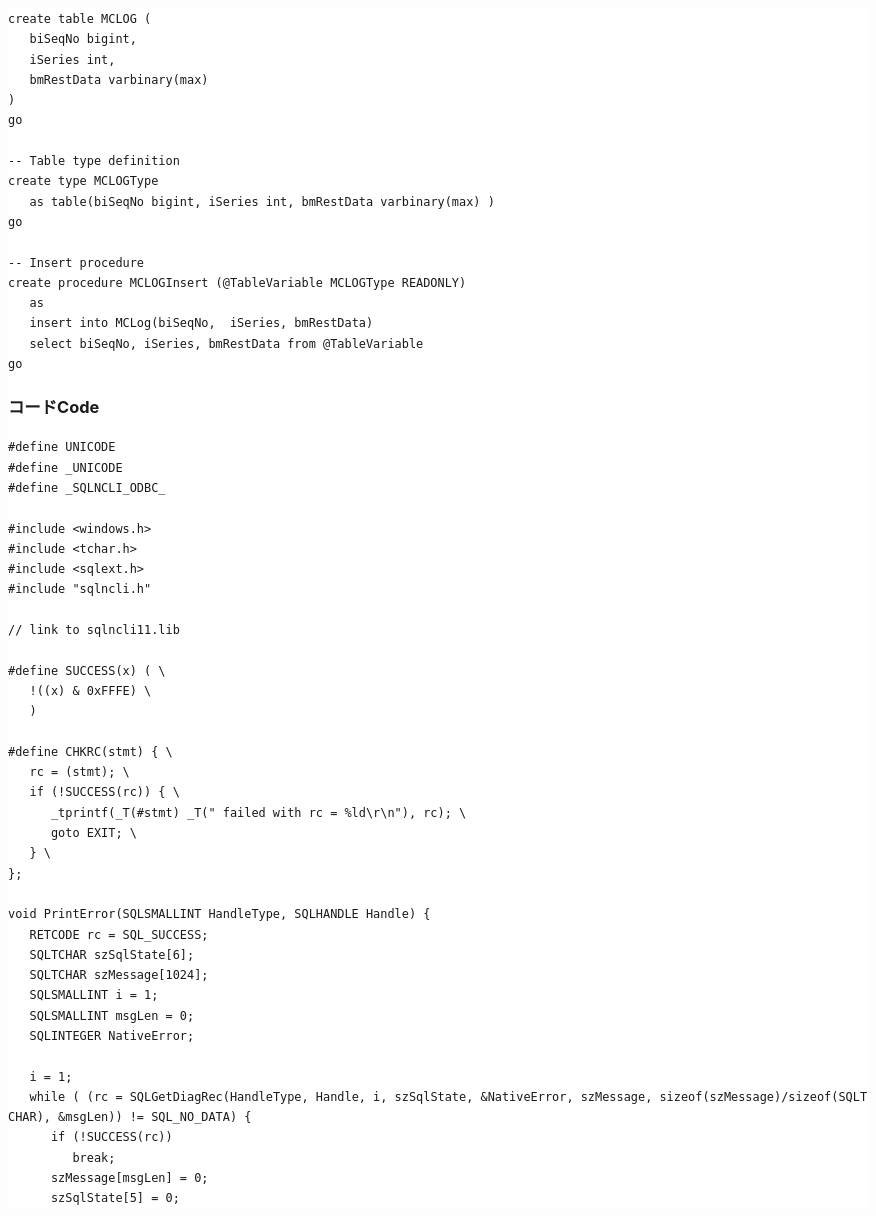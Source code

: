```  
create table MCLOG (  
   biSeqNo bigint,   
   iSeries int,   
   bmRestData varbinary(max)  
)  
go  
  
-- Table type definition  
create type MCLOGType   
   as table(biSeqNo bigint, iSeries int, bmRestData varbinary(max) )  
go  
  
-- Insert procedure  
create procedure MCLOGInsert (@TableVariable MCLOGType READONLY)  
   as  
   insert into MCLog(biSeqNo,  iSeries, bmRestData)   
   select biSeqNo, iSeries, bmRestData from @TableVariable    
go  
```  
  
### <a name="code"></a><span data-ttu-id="5b120-139">コード</span><span class="sxs-lookup"><span data-stu-id="5b120-139">Code</span></span>  
  
```  
#define UNICODE  
#define _UNICODE  
#define _SQLNCLI_ODBC_  
  
#include <windows.h>  
#include <tchar.h>  
#include <sqlext.h>  
#include "sqlncli.h"  
  
// link to sqlncli11.lib  
  
#define SUCCESS(x) ( \  
   !((x) & 0xFFFE) \  
   )  
  
#define CHKRC(stmt) { \  
   rc = (stmt); \  
   if (!SUCCESS(rc)) { \  
      _tprintf(_T(#stmt) _T(" failed with rc = %ld\r\n"), rc); \  
      goto EXIT; \  
   } \  
};  
  
void PrintError(SQLSMALLINT HandleType, SQLHANDLE Handle) {  
   RETCODE rc = SQL_SUCCESS;  
   SQLTCHAR szSqlState[6];  
   SQLTCHAR szMessage[1024];  
   SQLSMALLINT i = 1;  
   SQLSMALLINT msgLen = 0;  
   SQLINTEGER NativeError;  
  
   i = 1;  
   while ( (rc = SQLGetDiagRec(HandleType, Handle, i, szSqlState, &NativeError, szMessage, sizeof(szMessage)/sizeof(SQLTCHAR), &msgLen)) != SQL_NO_DATA) {  
      if (!SUCCESS(rc))  
         break;  
      szMessage[msgLen] = 0;  
      szSqlState[5] = 0;  
```